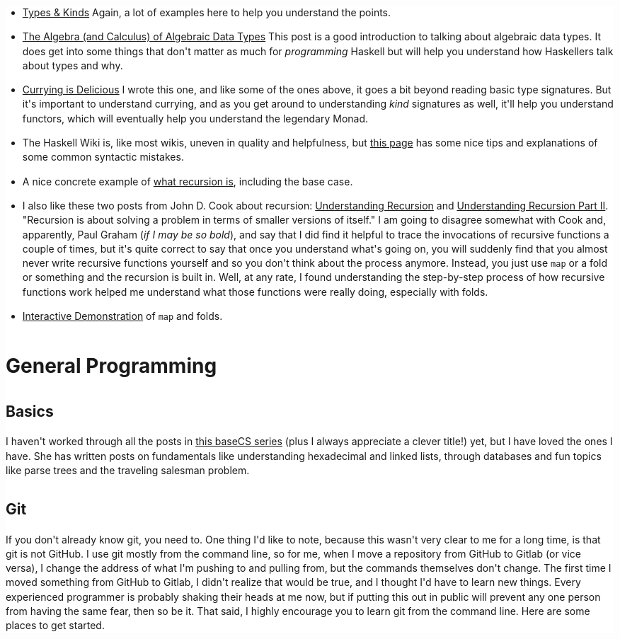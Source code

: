 - [Types & Kinds](http://slpopejoy.github.io/posts/2015-04-10-Types.html) Again, a lot of examples here to help you understand the points.

- [The Algebra (and Calculus) of Algebraic Data Types](https://codewords.recurse.com/issues/three/algebra-and-calculus-of-algebraic-data-types) This post is a good introduction to talking about algebraic data types. It does get into some things that don't matter as much for *programming* Haskell but will help you understand how Haskellers talk about types and why.

- [Currying is Delicious](http://argumatronic.com/posts/2016-06-17-delicious-currying.html) I wrote this one, and like some of the ones above, it goes a bit beyond reading basic type signatures. But it's important to understand currying, and as you get around to understanding _kind_ signatures as well, it'll help you understand functors, which will eventually help you understand the legendary Monad.

- The Haskell Wiki is, like most wikis, uneven in quality and helpfulness, but [this page](https://wiki.haskell.org/Common_Misunderstandings) has some nice tips and explanations of some common syntactic mistakes.



- A nice concrete example of [what recursion is](https://www.quora.com/How-should-I-explain-recursion-to-a-4-year-old/answer/Aaron-Krolik), including the base case.

- I also like these two posts from John D. Cook about recursion: [Understanding Recursion](http://www.johndcook.com/blog/2010/03/30/understanding-recursion/) and [Understanding Recursion Part II](http://www.johndcook.com/blog/2012/08/14/understanding-recursion-ii/). "Recursion is about solving a problem in terms of smaller versions of itself." I am going to disagree somewhat with Cook and, apparently, Paul Graham (*if I may be so bold*), and say that I did find it helpful to trace the invocations of recursive functions a couple of times, but it's quite correct to say that once you understand what's going on, you will suddenly find that you almost never write recursive functions yourself and so you don't think about the process anymore. Instead, you just use `map` or a fold or something and the recursion is built in. Well, at any rate, I found understanding the step-by-step process of how recursive functions work helped me understand what those functions were really doing, especially with folds.

- [Interactive Demonstration](https://stevekrouse.github.io/hs.js/) of `map` and folds.

# General Programming

## Basics

I haven't worked through all the posts in [this baseCS series](https://medium.com/basecs) (plus I always appreciate a clever title!) yet, but I have loved the ones I have. She has written posts on fundamentals like understanding hexadecimal and linked lists, through databases and fun topics like parse trees and the traveling salesman problem.

## Git

If you don't already know git, you need to. One thing I'd like to note, because this wasn't very clear to me for a long time, is that git is not GitHub. I use git mostly from the command line, so for me, when I move a repository from GitHub to Gitlab (or vice versa), I change the address of what I'm pushing to and pulling from, but the commands themselves don't change. The first time I moved something from GitHub to Gitlab, I didn't realize that would be true, and I thought I'd have to learn new things. Every experienced programmer is probably shaking their heads at me now, but if putting this out in public will prevent any one person from having the same fear, then so be it. That said, I highly encourage you to learn git from the command line. Here are some places to get started.
